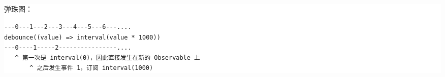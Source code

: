 弹珠图：

```
---0---1---2---3---4---5---6---....
debounce((value) => interval(value * 1000))
---0----1-----2----------------....
   ^ 第一次是 interval(0)，因此直接发生在新的 Observable 上
       ^ 之后发生事件 1，订阅 interval(1000)
```

